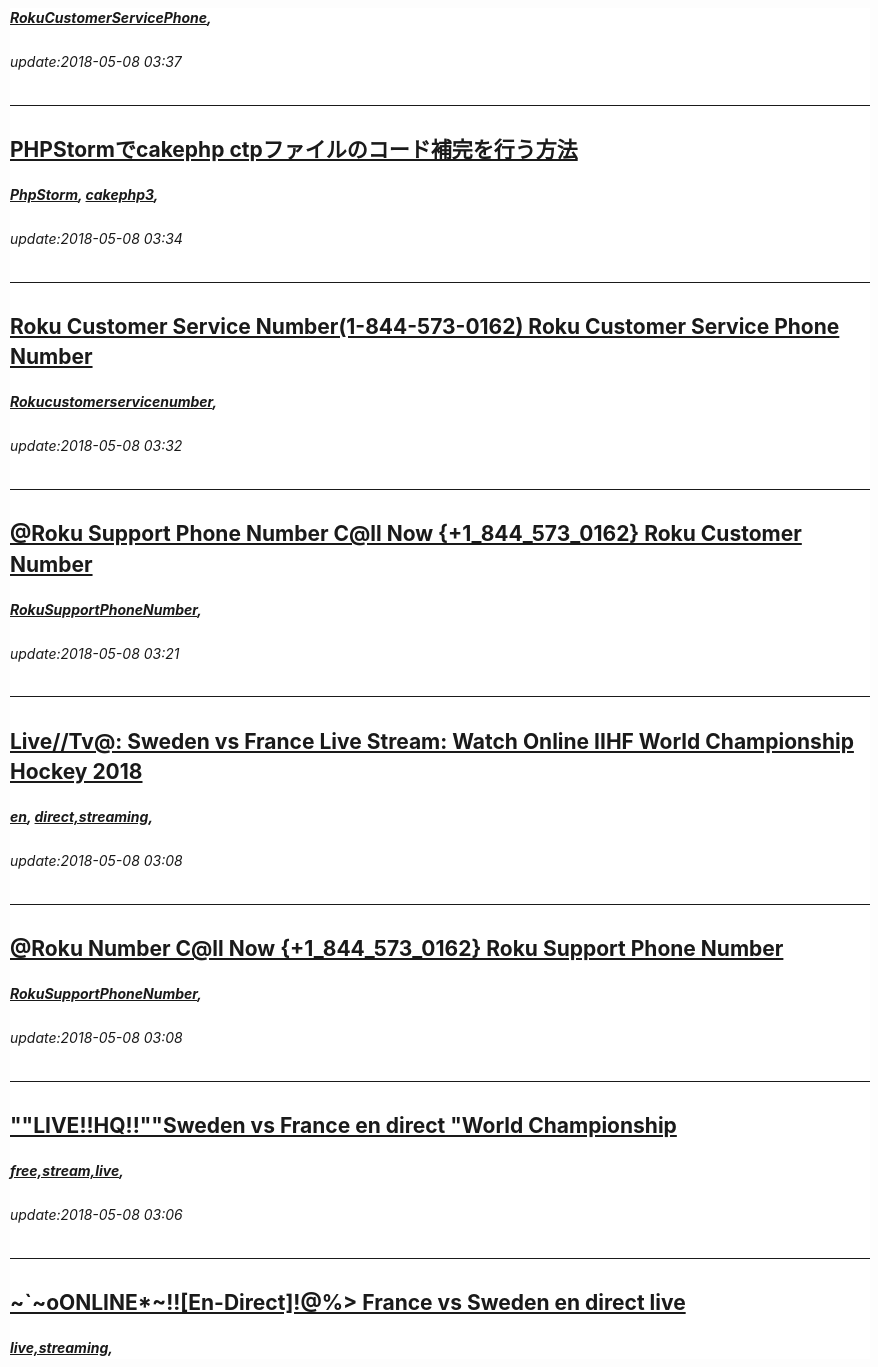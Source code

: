 ##### [RokuCustomerServicePhone](https://qiita.com/tags/RokuCustomerServicePhone), 
###### update:2018-05-08 03:37
---
## [PHPStormでcakephp ctpファイルのコード補完を行う方法](https://qiita.com/SUGISHIA/items/a8e0ebfe0d86213dfd65)
##### [PhpStorm](https://qiita.com/tags/PhpStorm), [cakephp3](https://qiita.com/tags/cakephp3), 
###### update:2018-05-08 03:34
---
## [Roku Customer Service Number(1-844-573-0162) Roku Customer Service Phone Number  ](https://qiita.com/jolina07/items/80da9305ed09dbe28b1e)
##### [Rokucustomerservicenumber](https://qiita.com/tags/Rokucustomerservicenumber), 
###### update:2018-05-08 03:32
---
## [@Roku Support Phone Number C@ll Now {+1_844_573_0162} Roku Customer Number](https://qiita.com/dger/items/81e70ea39d8e32aaa0f5)
##### [RokuSupportPhoneNumber](https://qiita.com/tags/RokuSupportPhoneNumber), 
###### update:2018-05-08 03:21
---
## [Live//Tv@: Sweden vs France Live Stream: Watch Online IIHF World Championship Hockey 2018](https://qiita.com/cirzetugnu/items/987e2ac7aeb7626a79e9)
##### [en](https://qiita.com/tags/en), [direct,streaming](https://qiita.com/tags/direct,streaming), 
###### update:2018-05-08 03:08
---
## [@Roku Number C@ll Now {+1_844_573_0162} Roku Support Phone Number](https://qiita.com/dger/items/407ec43fe45ee2e3fe79)
##### [RokuSupportPhoneNumber](https://qiita.com/tags/RokuSupportPhoneNumber), 
###### update:2018-05-08 03:08
---
## [""LIVE!!HQ!!""Sweden vs France en direct "World Championship](https://qiita.com/cirzetugnu/items/530eba181efa3bc3b64b)
##### [free,stream,live](https://qiita.com/tags/free,stream,live), 
###### update:2018-05-08 03:06
---
## [~`~oONLINE*~!![En-Direct]!@%> France vs Sweden en direct live](https://qiita.com/cirzetugnu/items/6bf0d36f5b1002f4caf1)
##### [live,streaming](https://qiita.com/tags/live,streaming), 